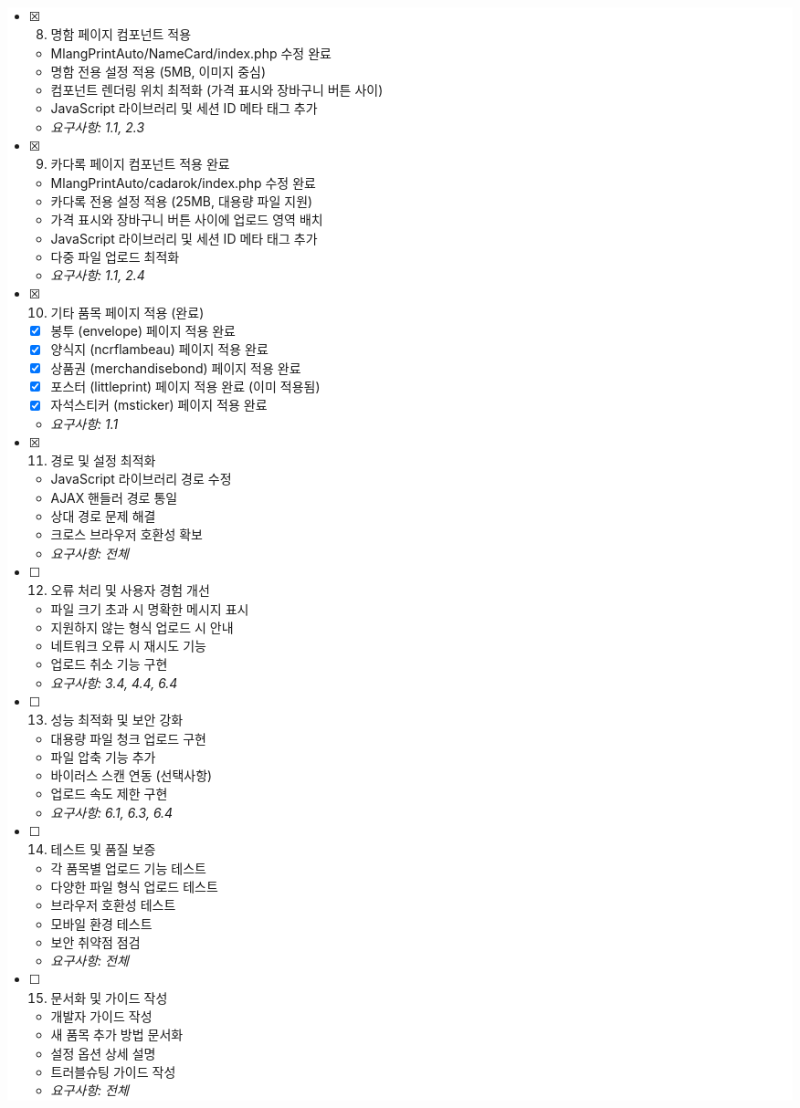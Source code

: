 - [x] 8. 명함 페이지 컴포넌트 적용
  - MlangPrintAuto/NameCard/index.php 수정 완료
  - 명함 전용 설정 적용 (5MB, 이미지 중심)
  - 컴포넌트 렌더링 위치 최적화 (가격 표시와 장바구니 버튼 사이)
  - JavaScript 라이브러리 및 세션 ID 메타 태그 추가
  - _요구사항: 1.1, 2.3_

- [x] 9. 카다록 페이지 컴포넌트 적용 완료
  - MlangPrintAuto/cadarok/index.php 수정 완료
  - 카다록 전용 설정 적용 (25MB, 대용량 파일 지원)
  - 가격 표시와 장바구니 버튼 사이에 업로드 영역 배치
  - JavaScript 라이브러리 및 세션 ID 메타 태그 추가
  - 다중 파일 업로드 최적화
  - _요구사항: 1.1, 2.4_

- [x] 10. 기타 품목 페이지 적용 (완료)
  - [x] 봉투 (envelope) 페이지 적용 완료
  - [x] 양식지 (ncrflambeau) 페이지 적용 완료
  - [x] 상품권 (merchandisebond) 페이지 적용 완료
  - [x] 포스터 (littleprint) 페이지 적용 완료 (이미 적용됨)
  - [x] 자석스티커 (msticker) 페이지 적용 완료
  - _요구사항: 1.1_

- [x] 11. 경로 및 설정 최적화
  - JavaScript 라이브러리 경로 수정
  - AJAX 핸들러 경로 통일
  - 상대 경로 문제 해결
  - 크로스 브라우저 호환성 확보
  - _요구사항: 전체_

- [ ] 12. 오류 처리 및 사용자 경험 개선
  - 파일 크기 초과 시 명확한 메시지 표시
  - 지원하지 않는 형식 업로드 시 안내
  - 네트워크 오류 시 재시도 기능
  - 업로드 취소 기능 구현
  - _요구사항: 3.4, 4.4, 6.4_

- [ ] 13. 성능 최적화 및 보안 강화
  - 대용량 파일 청크 업로드 구현
  - 파일 압축 기능 추가
  - 바이러스 스캔 연동 (선택사항)
  - 업로드 속도 제한 구현
  - _요구사항: 6.1, 6.3, 6.4_

- [ ] 14. 테스트 및 품질 보증
  - 각 품목별 업로드 기능 테스트
  - 다양한 파일 형식 업로드 테스트
  - 브라우저 호환성 테스트
  - 모바일 환경 테스트
  - 보안 취약점 점검
  - _요구사항: 전체_

- [ ] 15. 문서화 및 가이드 작성
  - 개발자 가이드 작성
  - 새 품목 추가 방법 문서화
  - 설정 옵션 상세 설명
  - 트러블슈팅 가이드 작성
  - _요구사항: 전체_
